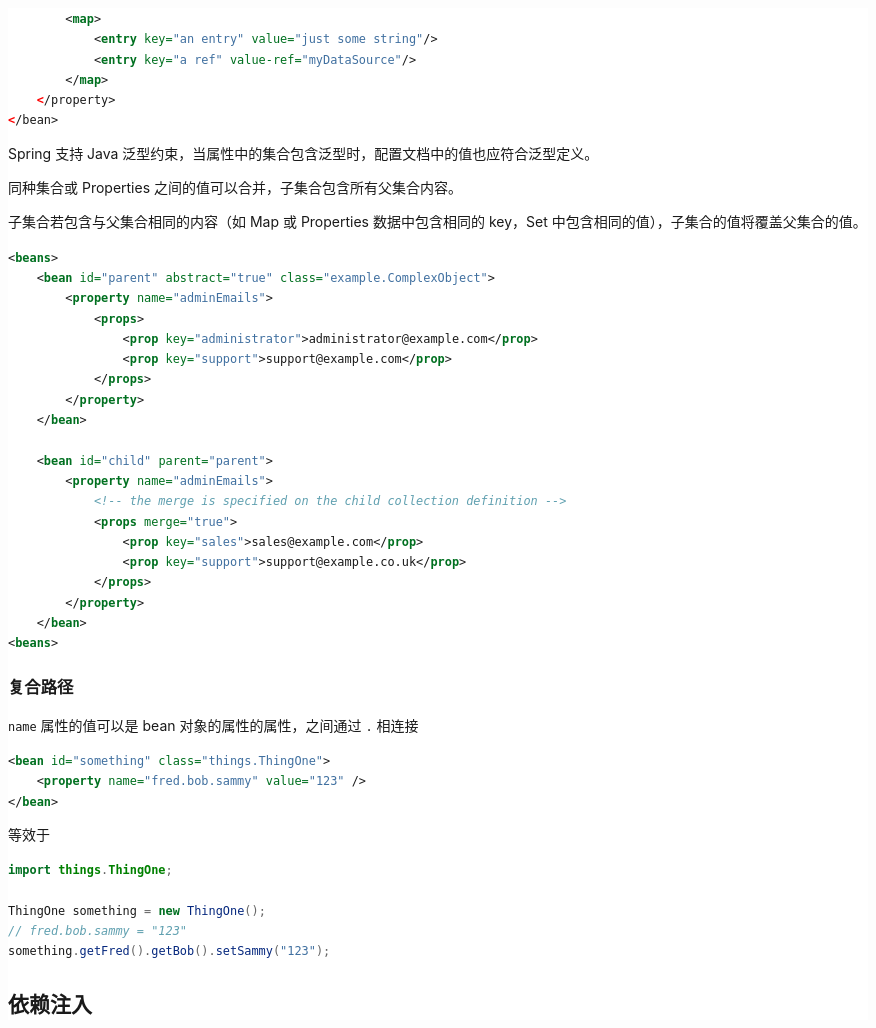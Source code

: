 ```xml
		<map>
			<entry key="an entry" value="just some string"/>
			<entry key="a ref" value-ref="myDataSource"/>
		</map>
	</property>
</bean>
```

Spring 支持 Java 泛型约束，当属性中的集合包含泛型时，配置文档中的值也应符合泛型定义。

同种集合或 Properties 之间的值可以合并，子集合包含所有父集合内容。

子集合若包含与父集合相同的内容（如 Map 或 Properties 数据中包含相同的 key，Set 中包含相同的值），子集合的值将覆盖父集合的值。

```xml
<beans>
	<bean id="parent" abstract="true" class="example.ComplexObject">
		<property name="adminEmails">
			<props>
				<prop key="administrator">administrator@example.com</prop>
				<prop key="support">support@example.com</prop>
			</props>
		</property>
	</bean>
	
	<bean id="child" parent="parent">
		<property name="adminEmails">
			<!-- the merge is specified on the child collection definition -->
			<props merge="true">
				<prop key="sales">sales@example.com</prop>
				<prop key="support">support@example.co.uk</prop>
			</props>
		</property>
	</bean>
<beans>
```
### 复合路径

`name` 属性的值可以是 bean 对象的属性的属性，之间通过 `.` 相连接

```xml
<bean id="something" class="things.ThingOne">
	<property name="fred.bob.sammy" value="123" />
</bean>
```

等效于

```java
import things.ThingOne;

ThingOne something = new ThingOne();
// fred.bob.sammy = "123"
something.getFred().getBob().setSammy("123");
```
## 依赖注入
